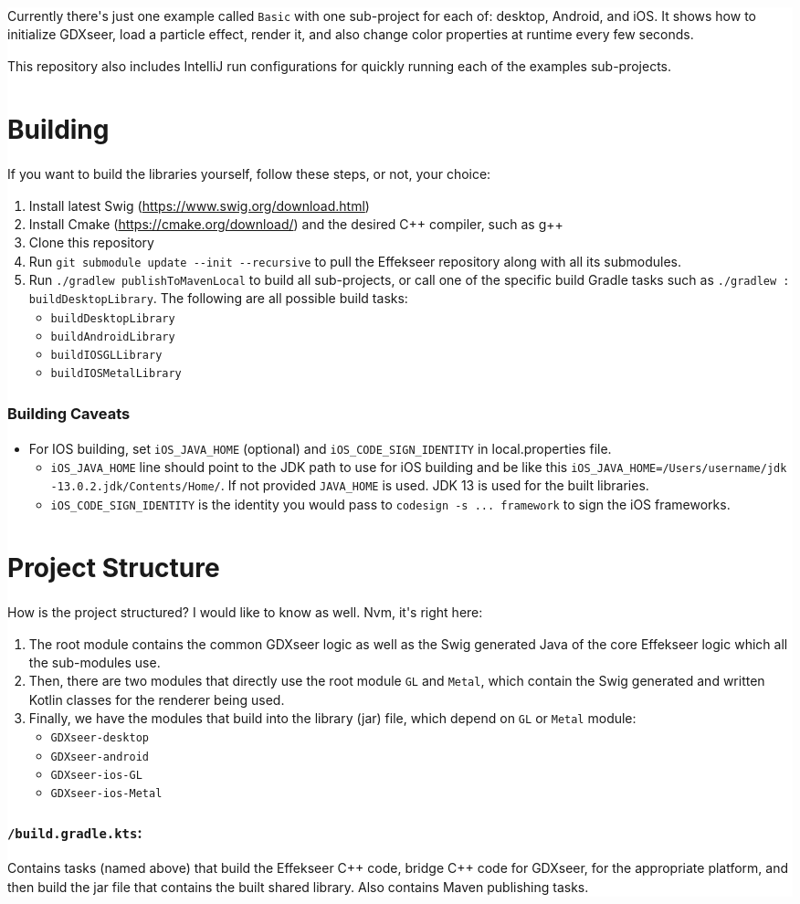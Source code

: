 Currently there's just one example called `Basic` with one sub-project for each of: desktop, Android, and iOS.
It shows how to initialize GDXseer, load a particle effect, render it, and also change color properties at runtime every few seconds.

This repository also includes IntelliJ run configurations for quickly running each of the examples sub-projects.

# Building
If you want to build the libraries yourself, follow these steps, or not, your choice:

1. Install latest Swig (https://www.swig.org/download.html)
2. Install Cmake (https://cmake.org/download/) and the desired C++ compiler, such as g++ 
3. Clone this repository
4. Run `git submodule update --init --recursive` to pull the Effekseer repository along with all its submodules.
5. Run `./gradlew publishToMavenLocal` to build all sub-projects, or call one of the specific build Gradle tasks such as `./gradlew :buildDesktopLibrary`. The following are all possible build tasks:
    * `buildDesktopLibrary`
    * `buildAndroidLibrary`
    * `buildIOSGLLibrary`
    * `buildIOSMetalLibrary`

### Building Caveats
* For IOS building, set `iOS_JAVA_HOME` (optional) and `iOS_CODE_SIGN_IDENTITY` in local.properties file. 
  * `iOS_JAVA_HOME` line should point to the JDK path to use for iOS building and be like this `iOS_JAVA_HOME=/Users/username/jdk-13.0.2.jdk/Contents/Home/`. If not provided `JAVA_HOME` is used. JDK 13 is used for the built libraries.
  * `iOS_CODE_SIGN_IDENTITY` is the identity you would pass to `codesign -s ... framework` to sign the iOS frameworks.

# Project Structure
How is the project structured? I would like to know as well. Nvm, it's right here:

1. The root module contains the common GDXseer logic as well as the Swig generated Java of the core Effekseer logic which all the sub-modules use.
2. Then, there are two modules that directly use the root module `GL` and `Metal`, which contain the Swig generated and written Kotlin classes for the renderer being used.
3. Finally, we have the modules that build into the library (jar) file, which depend on `GL` or `Metal` module:
   * `GDXseer-desktop`
   * `GDXseer-android`
   * `GDXseer-ios-GL`
   * `GDXseer-ios-Metal`

### `/build.gradle.kts`:
Contains tasks (named above) that build the Effekseer C++ code, bridge C++ code for GDXseer, for the appropriate platform, and then build the jar file that contains the built shared library.
Also contains Maven publishing tasks.
